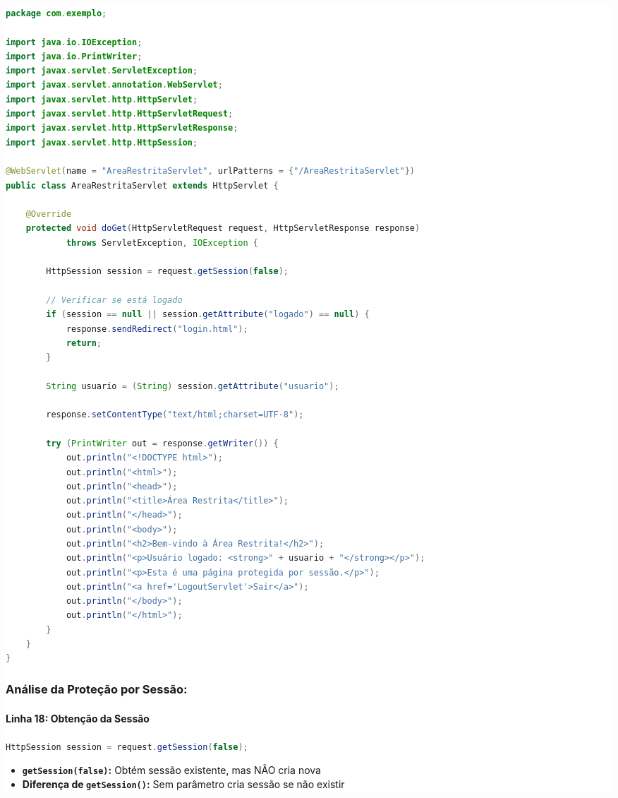 ```java
package com.exemplo;

import java.io.IOException;
import java.io.PrintWriter;
import javax.servlet.ServletException;
import javax.servlet.annotation.WebServlet;
import javax.servlet.http.HttpServlet;
import javax.servlet.http.HttpServletRequest;
import javax.servlet.http.HttpServletResponse;
import javax.servlet.http.HttpSession;

@WebServlet(name = "AreaRestritaServlet", urlPatterns = {"/AreaRestritaServlet"})
public class AreaRestritaServlet extends HttpServlet {

    @Override
    protected void doGet(HttpServletRequest request, HttpServletResponse response)
            throws ServletException, IOException {
        
        HttpSession session = request.getSession(false);
        
        // Verificar se está logado
        if (session == null || session.getAttribute("logado") == null) {
            response.sendRedirect("login.html");
            return;
        }
        
        String usuario = (String) session.getAttribute("usuario");
        
        response.setContentType("text/html;charset=UTF-8");
        
        try (PrintWriter out = response.getWriter()) {
            out.println("<!DOCTYPE html>");
            out.println("<html>");
            out.println("<head>");
            out.println("<title>Área Restrita</title>");
            out.println("</head>");
            out.println("<body>");
            out.println("<h2>Bem-vindo à Área Restrita!</h2>");
            out.println("<p>Usuário logado: <strong>" + usuario + "</strong></p>");
            out.println("<p>Esta é uma página protegida por sessão.</p>");
            out.println("<a href='LogoutServlet'>Sair</a>");
            out.println("</body>");
            out.println("</html>");
        }
    }
}
```

### **Análise da Proteção por Sessão:**

#### **Linha 18: Obtenção da Sessão**
```java
HttpSession session = request.getSession(false);
```
- **`getSession(false)`:** Obtém sessão existente, mas NÃO cria nova
- **Diferença de `getSession()`:** Sem parâmetro cria sessão se não existir
